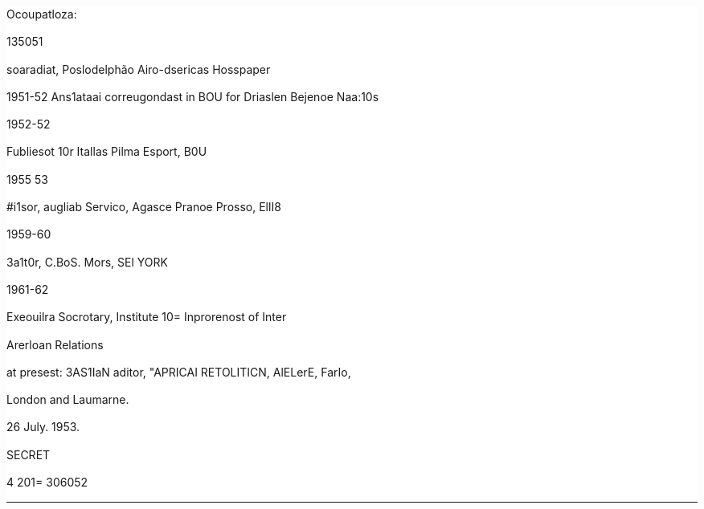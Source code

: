 Ocoupatloza:

135051

soaradiat, Poslodelphão Airo-dsericas Hosspaper

1951-52 Ans1ataai correugondast in BOU for Driaslen Bejenoe Naa:10s

1952-52

Fubliesot 10r Itallas Pilma Esport, B0U

1955 53

#i1sor, augliab Servico, Agasce Pranoe Prosso, EllI8

1959-60

3a1t0r, C.BoS. Mors, SEl YORK

1961-62

Exeouilra Socrotary, Institute 10= Inprorenost of Inter

Arerloan Relations

at presest: 3AS1IaN aditor, "APRICAI RETOLITICN, AlELerE, FarIo,

London and Laumarne.

26 July. 1953.

SECRET

4 201= 306052

---

